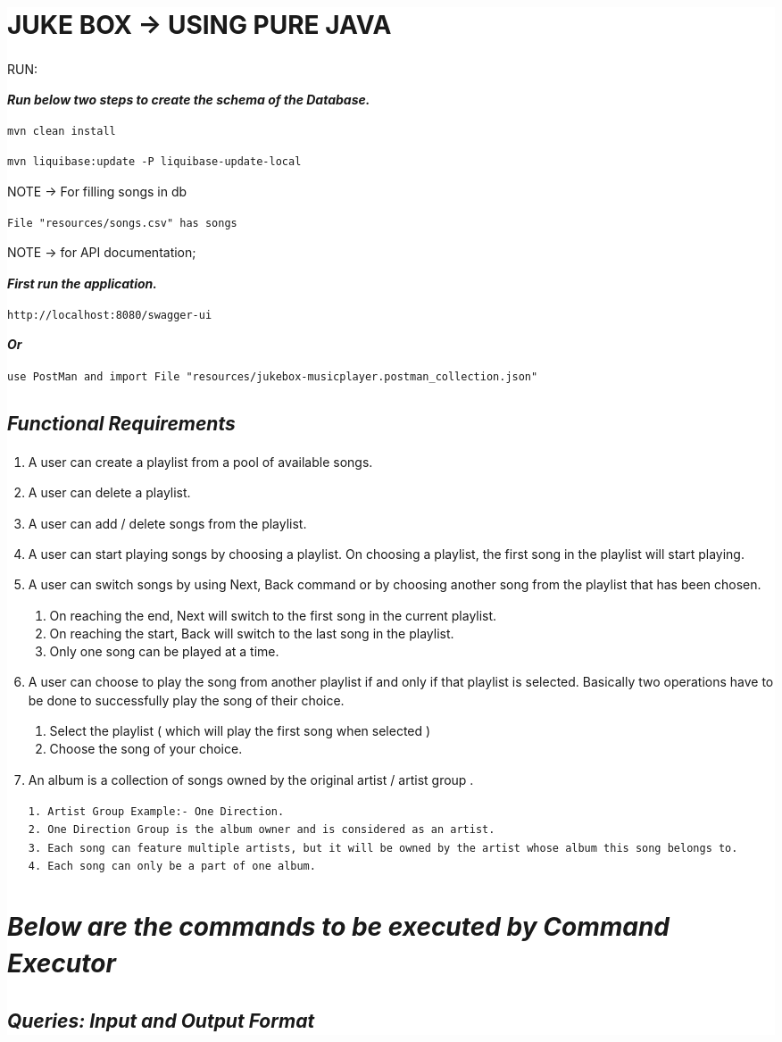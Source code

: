 # JUKE BOX -> USING PURE JAVA

RUN:

**_Run below two steps to create the schema of the Database._**
```   
mvn clean install
```
```
mvn liquibase:update -P liquibase-update-local
```

NOTE -> For filling songs in db

    File "resources/songs.csv" has songs

NOTE -> for API documentation;
   
**_First run the application._**
```
http://localhost:8080/swagger-ui
```
**_Or_**
```
use PostMan and import File "resources/jukebox-musicplayer.postman_collection.json"
```

## *_Functional Requirements_*
1. A user can create a playlist from a pool of available songs.
2. A user can delete a playlist.
3. A user can add / delete songs from the playlist.
4. A user can start playing songs by choosing a playlist. On choosing a playlist, the first song in the playlist will start playing.
5. A user can switch songs by using Next, Back command or by choosing another song from the playlist that has been chosen.
   1. On reaching the end, Next will switch to the first song in the current playlist.
   2. On reaching the start, Back will switch to the last song in the playlist.
   3. Only one song can be played at a time.
6. A user can choose to play the song from another playlist if and only if that playlist is selected. 
   Basically two operations have to be done to successfully play the song of their choice.
   1. Select the playlist ( which will play the first song when selected )
   2. Choose the song of your choice.
7. An album is a collection of songs owned by the original artist / artist group .

    ```
    1. Artist Group Example:- One Direction.
    2. One Direction Group is the album owner and is considered as an artist.
    3. Each song can feature multiple artists, but it will be owned by the artist whose album this song belongs to.
    4. Each song can only be a part of one album.
    ```

# **_Below are the commands to be executed by Command Executor_**
## **_Queries: Input and Output Format_**
